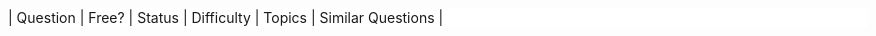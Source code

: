 | Question                                                                                                                                                                                                                                                          | Free? | Status | Difficulty | Topics                                                                                                                                                                                                                                                                                                                                                                                                                                                                                                                                                                                                          | Similar Questions                                                                                                                                                                                                                                                                                                                                                                                                                                                                                                                                                                                                                                                                                                                                                                                                                                                                                                                                                                                                                                                                                                                                                                                                                                                                                                                                                                                                                                                                                                                                                                                                                                                                                                                                                                                                                                                                                                                                                                                                                                                                                                                                                                                                                                                                                                            |
